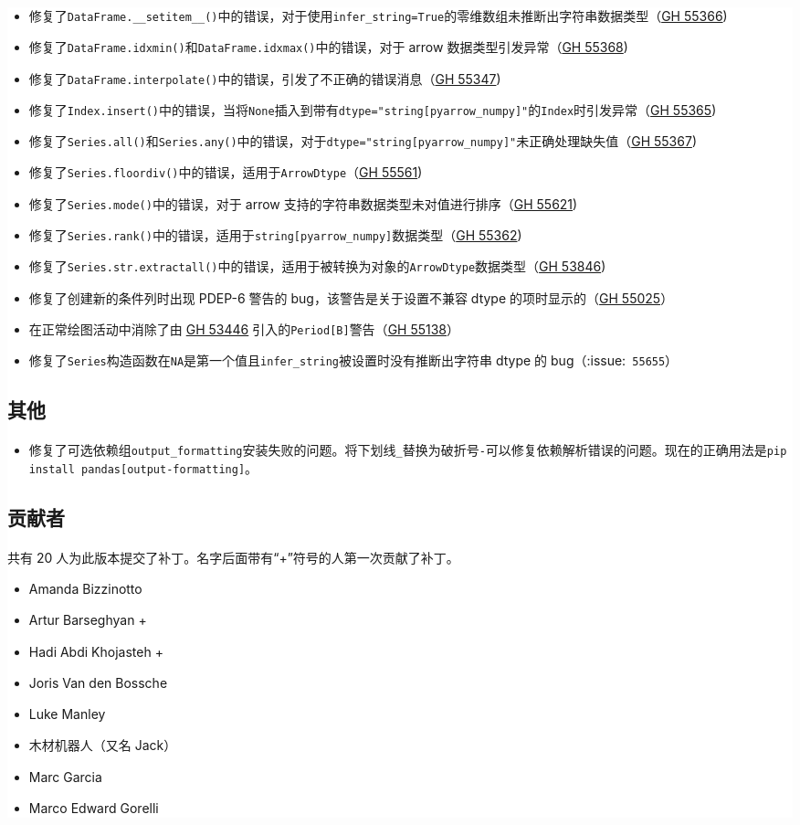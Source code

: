 +   修复了`DataFrame.__setitem__()`中的错误，对于使用`infer_string=True`的零维数组未推断出字符串数据类型（[GH 55366](https://github.com/pandas-dev/pandas/issues/55366))

+   修复了`DataFrame.idxmin()`和`DataFrame.idxmax()`中的错误，对于 arrow 数据类型引发异常（[GH 55368](https://github.com/pandas-dev/pandas/issues/55368))

+   修复了`DataFrame.interpolate()`中的错误，引发了不正确的错误消息（[GH 55347](https://github.com/pandas-dev/pandas/issues/55347))

+   修复了`Index.insert()`中的错误，当将`None`插入到带有`dtype="string[pyarrow_numpy]"`的`Index`时引发异常（[GH 55365](https://github.com/pandas-dev/pandas/issues/55365))

+   修复了`Series.all()`和`Series.any()`中的错误，对于`dtype="string[pyarrow_numpy]"`未正确处理缺失值（[GH 55367](https://github.com/pandas-dev/pandas/issues/55367))

+   修复了`Series.floordiv()`中的错误，适用于`ArrowDtype`（[GH 55561](https://github.com/pandas-dev/pandas/issues/55561))

+   修复了`Series.mode()`中的错误，对于 arrow 支持的字符串数据类型未对值进行排序（[GH 55621](https://github.com/pandas-dev/pandas/issues/55621))

+   修复了`Series.rank()`中的错误，适用于`string[pyarrow_numpy]`数据类型（[GH 55362](https://github.com/pandas-dev/pandas/issues/55362))

+   修复了`Series.str.extractall()`中的错误，适用于被转换为对象的`ArrowDtype`数据类型（[GH 53846](https://github.com/pandas-dev/pandas/issues/53846))

+   修复了创建新的条件列时出现 PDEP-6 警告的 bug，该警告是关于设置不兼容 dtype 的项时显示的（[GH 55025](https://github.com/pandas-dev/pandas/issues/55025)）

+   在正常绘图活动中消除了由 [GH 53446](https://github.com/pandas-dev/pandas/issues/53446) 引入的`Period[B]`警告（[GH 55138](https://github.com/pandas-dev/pandas/issues/55138)）

+   修复了`Series`构造函数在`NA`是第一个值且`infer_string`被设置时没有推断出字符串 dtype 的 bug（:issue:` 55655`）

## 其他

+   修复了可选依赖组`output_formatting`安装失败的问题。将下划线`_`替换为破折号`-`可以修复依赖解析错误的问题。现在的正确用法是`pip install pandas[output-formatting]`。

## 贡献者

共有 20 人为此版本提交了补丁。名字后面带有“+”符号的人第一次贡献了补丁。

+   Amanda Bizzinotto

+   Artur Barseghyan +

+   Hadi Abdi Khojasteh +

+   Joris Van den Bossche

+   Luke Manley

+   木材机器人（又名 Jack）

+   Marc Garcia

+   Marco Edward Gorelli
